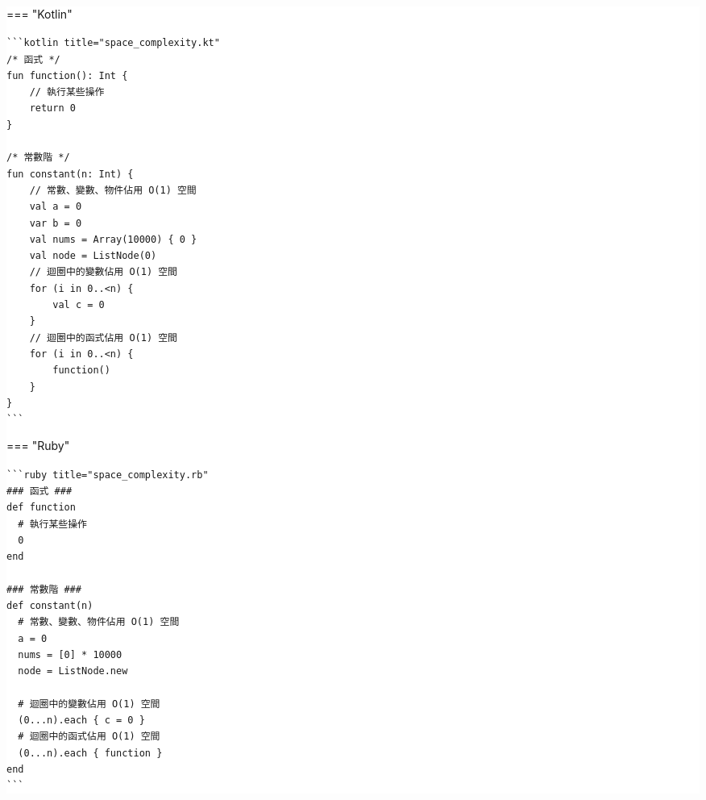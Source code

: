 === "Kotlin"

    ```kotlin title="space_complexity.kt"
    /* 函式 */
    fun function(): Int {
        // 執行某些操作
        return 0
    }

    /* 常數階 */
    fun constant(n: Int) {
        // 常數、變數、物件佔用 O(1) 空間
        val a = 0
        var b = 0
        val nums = Array(10000) { 0 }
        val node = ListNode(0)
        // 迴圈中的變數佔用 O(1) 空間
        for (i in 0..<n) {
            val c = 0
        }
        // 迴圈中的函式佔用 O(1) 空間
        for (i in 0..<n) {
            function()
        }
    }
    ```

=== "Ruby"

    ```ruby title="space_complexity.rb"
    ### 函式 ###
    def function
      # 執行某些操作
      0
    end

    ### 常數階 ###
    def constant(n)
      # 常數、變數、物件佔用 O(1) 空間
      a = 0
      nums = [0] * 10000
      node = ListNode.new

      # 迴圈中的變數佔用 O(1) 空間
      (0...n).each { c = 0 }
      # 迴圈中的函式佔用 O(1) 空間
      (0...n).each { function }
    end
    ```
